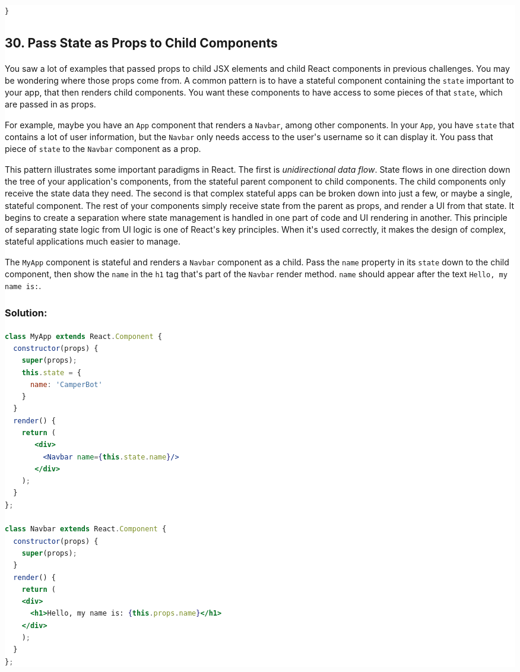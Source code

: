 ```jsx
}
```

## 30. Pass State as Props to Child Components
You saw a lot of examples that passed props to child JSX elements and child React components in previous challenges. You may be wondering where those props come from. A common pattern is to have a stateful component containing the `state` important to your app, that then renders child components. You want these components to have access to some pieces of that `state`, which are passed in as props.

For example, maybe you have an `App` component that renders a `Navbar`, among other components. In your `App`, you have `state` that contains a lot of user information, but the `Navbar` only needs access to the user's username so it can display it. You pass that piece of `state` to the `Navbar` component as a prop.

This pattern illustrates some important paradigms in React. The first is _unidirectional data flow_. State flows in one direction down the tree of your application's components, from the stateful parent component to child components. The child components only receive the state data they need. The second is that complex stateful apps can be broken down into just a few, or maybe a single, stateful component. The rest of your components simply receive state from the parent as props, and render a UI from that state. It begins to create a separation where state management is handled in one part of code and UI rendering in another. This principle of separating state logic from UI logic is one of React's key principles. When it's used correctly, it makes the design of complex, stateful applications much easier to manage.

The `MyApp` component is stateful and renders a `Navbar` component as a child. Pass the `name` property in its `state` down to the child component, then show the `name` in the `h1` tag that's part of the `Navbar` render method. `name` should appear after the text `Hello, my name is:`.

### Solution:
```jsx
class MyApp extends React.Component {
  constructor(props) {
    super(props);
    this.state = {
      name: 'CamperBot'
    }
  }
  render() {
    return (
       <div>
         <Navbar name={this.state.name}/>
       </div>
    );
  }
};

class Navbar extends React.Component {
  constructor(props) {
    super(props);
  }
  render() {
    return (
    <div>
      <h1>Hello, my name is: {this.props.name}</h1>
    </div>
    );
  }
};
```
